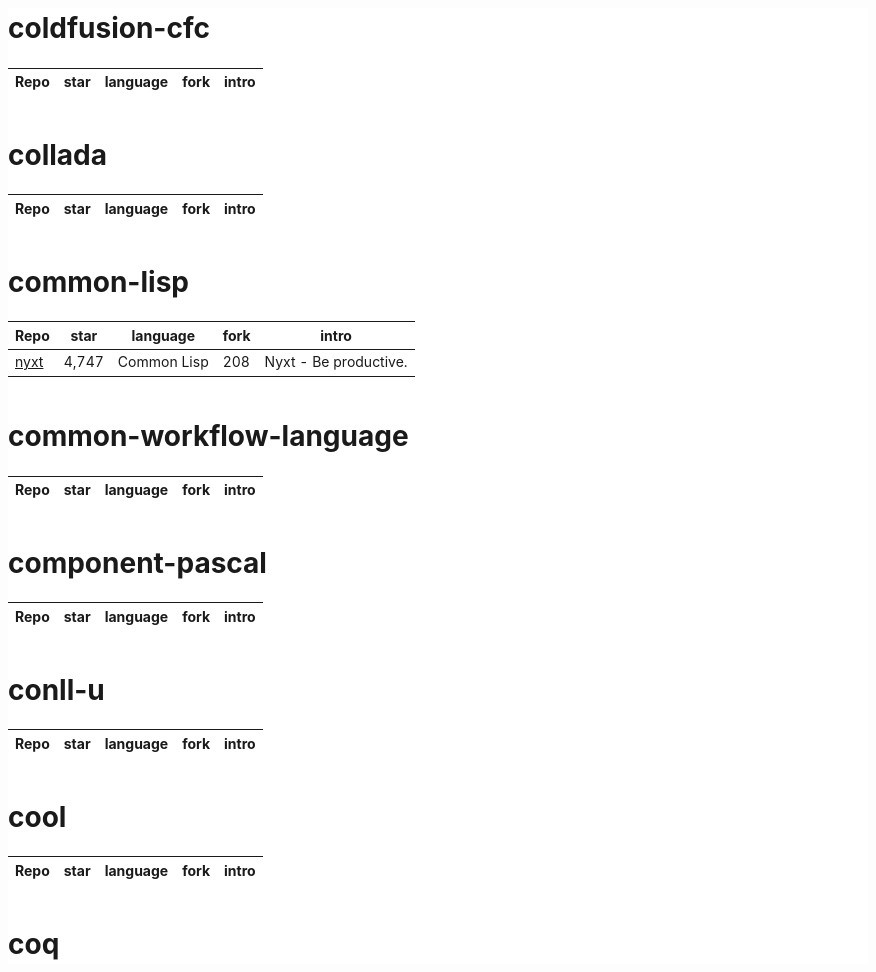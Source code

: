 

# coldfusion-cfc

Repo|star|language|fork|intro
-|-|-|-|-



# collada

Repo|star|language|fork|intro
-|-|-|-|-



# common-lisp

Repo|star|language|fork|intro
-|-|-|-|-
[nyxt](https://github.com/atlas-engineer/nyxt)|4,747|Common Lisp|208|Nyxt - Be productive.


# common-workflow-language

Repo|star|language|fork|intro
-|-|-|-|-



# component-pascal

Repo|star|language|fork|intro
-|-|-|-|-



# conll-u

Repo|star|language|fork|intro
-|-|-|-|-



# cool

Repo|star|language|fork|intro
-|-|-|-|-



# coq
